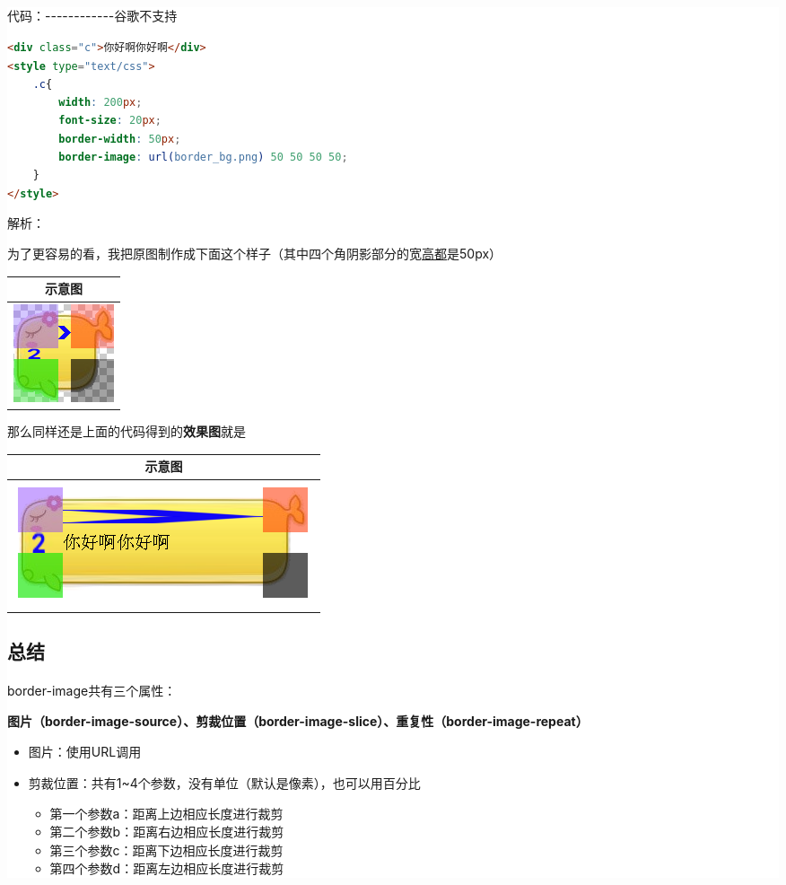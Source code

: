 代码：------------谷歌不支持

```html
<div class="c">你好啊你好啊</div>
<style type="text/css">
	.c{
		width: 200px;
		font-size: 20px;
		border-width: 50px;
		border-image: url(border_bg.png) 50 50 50 50;
	}
</style>
```

解析：

为了更容易的看，我把原图制作成下面这个样子（其中四个角阴影部分的宽[高都](https://www.baidu.com/s?wd=%E9%AB%98%E9%83%BD&tn=24004469_oem_dg&rsv_dl=gh_pl_sl_csd)是50px）

| 示意图                                    |
| ----------------------------------------- |
| ![1553351218067](media/1553351218067.png) |

那么同样还是上面的代码得到的**效果图**就是

| 示意图                                    |
| ----------------------------------------- |
| ![1553351241570](media/1553351241570.png) |

## 总结

border-image共有三个属性：

**图片（border-image-source）、剪裁位置（border-image-slice）、重复性（border-image-repeat）**

- 图片：使用URL调用

- 剪裁位置：共有1~4个参数，没有单位（默认是像素），也可以用百分比
  - 第一个参数a：距离上边相应长度进行裁剪
  - 第二个参数b：距离右边相应长度进行裁剪
  - 第三个参数c：距离下边相应长度进行裁剪
  - 第四个参数d：距离左边相应长度进行裁剪
